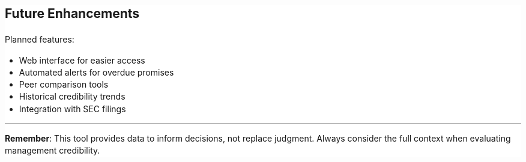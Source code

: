 ## Future Enhancements

Planned features:
- Web interface for easier access
- Automated alerts for overdue promises
- Peer comparison tools
- Historical credibility trends
- Integration with SEC filings

---

**Remember**: This tool provides data to inform decisions, not replace judgment. Always consider the full context when evaluating management credibility. 